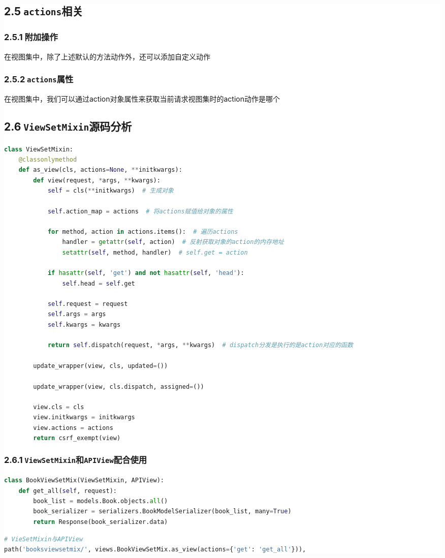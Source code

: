 
## 2.5 `actions`相关
### 2.5.1 附加操作
在视图集中，除了上述默认的方法动作外，还可以添加自定义动作
### 2.5.2 `actions`属性
在视图集中，我们可以通过action对象属性来获取当前请求视图集时的action动作是哪个

## 2.6 `ViewSetMixin`源码分析
```python
class ViewSetMixin:
    @classonlymethod
    def as_view(cls, actions=None, **initkwargs):
        def view(request, *args, **kwargs):
            self = cls(**initkwargs)  # 生成对象
           
            self.action_map = actions  # 将actions赋值给对象的属性

            for method, action in actions.items():  # 遍历actions
                handler = getattr(self, action)  # 反射获取对象的action的内存地址
                setattr(self, method, handler)  # self.get = action

            if hasattr(self, 'get') and not hasattr(self, 'head'):
                self.head = self.get

            self.request = request
            self.args = args
            self.kwargs = kwargs

            return self.dispatch(request, *args, **kwargs)  # dispatch分发是执行的是action对应的函数

        update_wrapper(view, cls, updated=())

        update_wrapper(view, cls.dispatch, assigned=())

        view.cls = cls
        view.initkwargs = initkwargs
        view.actions = actions
        return csrf_exempt(view)
```

### 2.6.1 `ViewSetMixin`和`APIView`配合使用
```python
class BookViewSetMix(ViewSetMixin, APIView):
    def get_all(self, request):
        book_list = models.Book.objects.all()
        book_serializer = serializers.BookModelSerializer(book_list, many=True)
        return Response(book_serializer.data)
```

```python
# VieSetMixin与APIView
path('booksviewsetmix/', views.BookViewSetMix.as_view(actions={'get': 'get_all'})),
```

